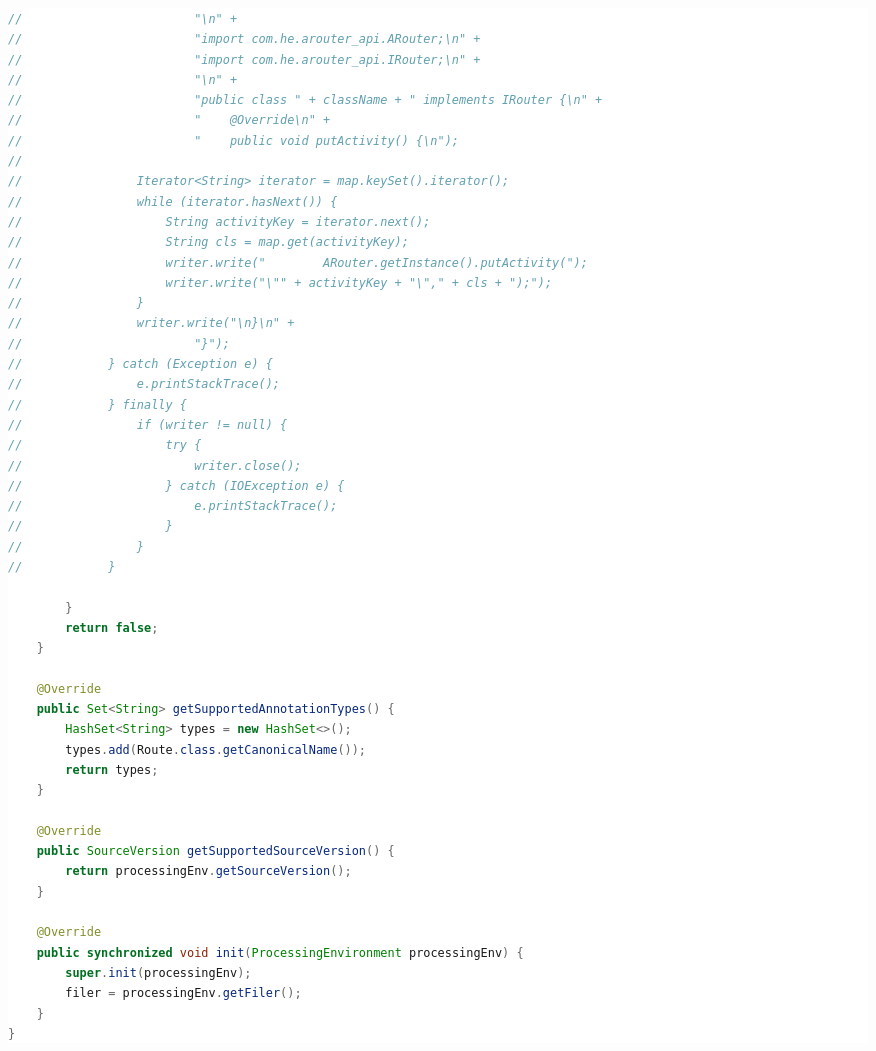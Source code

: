 ```java
//                        "\n" +
//                        "import com.he.arouter_api.ARouter;\n" +
//                        "import com.he.arouter_api.IRouter;\n" +
//                        "\n" +
//                        "public class " + className + " implements IRouter {\n" +
//                        "    @Override\n" +
//                        "    public void putActivity() {\n");
//
//                Iterator<String> iterator = map.keySet().iterator();
//                while (iterator.hasNext()) {
//                    String activityKey = iterator.next();
//                    String cls = map.get(activityKey);
//                    writer.write("        ARouter.getInstance().putActivity(");
//                    writer.write("\"" + activityKey + "\"," + cls + ");");
//                }
//                writer.write("\n}\n" +
//                        "}");
//            } catch (Exception e) {
//                e.printStackTrace();
//            } finally {
//                if (writer != null) {
//                    try {
//                        writer.close();
//                    } catch (IOException e) {
//                        e.printStackTrace();
//                    }
//                }
//            }

        }
        return false;
    }

    @Override
    public Set<String> getSupportedAnnotationTypes() {
        HashSet<String> types = new HashSet<>();
        types.add(Route.class.getCanonicalName());
        return types;
    }

    @Override
    public SourceVersion getSupportedSourceVersion() {
        return processingEnv.getSourceVersion();
    }

    @Override
    public synchronized void init(ProcessingEnvironment processingEnv) {
        super.init(processingEnv);
        filer = processingEnv.getFiler();
    }
}
```
